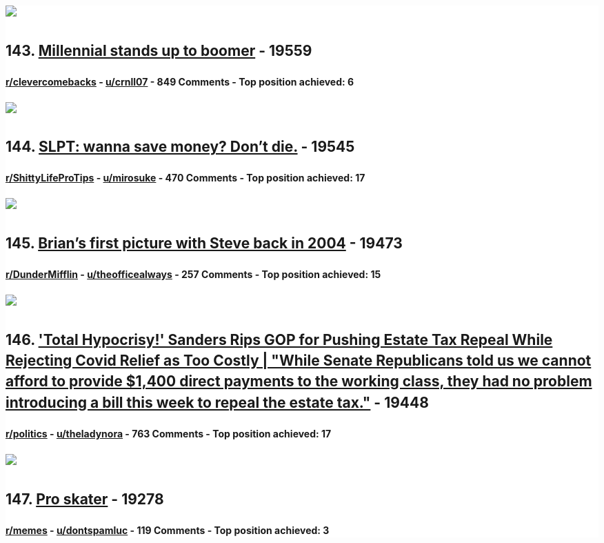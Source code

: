 <a href="https://komonews.com/news/local/proposal-would-take-oregon-senators-pay-for-walking-out-of-sessions"><img src="https://b.thumbs.redditmedia.com/BlZiGsfh1sZNpgiqwx1HMwBRypBNV20QR8RZgIERSjs.jpg"></img></a>

## 143. [Millennial stands up to boomer](http://reddit.com/r/clevercomebacks/comments/m39y8n/millennial_stands_up_to_boomer/) - 19559
#### [r/clevercomebacks](http://reddit.com/r/clevercomebacks) - [u/crnll07](http://reddit.com/u/crnll07) - 849 Comments - Top position achieved: 6

<a href="https://i.redd.it/kng6cb5i1jm61.jpg"><img src="https://b.thumbs.redditmedia.com/z8HVBVnUaiUFirY9Lz6cwHeK3ESr4XiOIWqArhpNfwg.jpg"></img></a>

## 144. [SLPT: wanna save money? Don’t die.](http://reddit.com/r/ShittyLifeProTips/comments/m3fzeu/slpt_wanna_save_money_dont_die/) - 19545
#### [r/ShittyLifeProTips](http://reddit.com/r/ShittyLifeProTips) - [u/mirosuke](http://reddit.com/u/mirosuke) - 470 Comments - Top position achieved: 17

<a href="https://i.imgur.com/FnAtRBo.jpg"><img src="https://b.thumbs.redditmedia.com/dZj3Eg5_i_2tkPSuSx7wC0Qcfhe5DAo7wEq0U61VLUU.jpg"></img></a>

## 145. [Brian’s first picture with Steve back in 2004](http://reddit.com/r/DunderMifflin/comments/m3oel8/brians_first_picture_with_steve_back_in_2004/) - 19473
#### [r/DunderMifflin](http://reddit.com/r/DunderMifflin) - [u/theofficealways](http://reddit.com/u/theofficealways) - 257 Comments - Top position achieved: 15

<a href="https://i.redd.it/8pxomo2r9nm61.jpg"><img src="https://b.thumbs.redditmedia.com/D60I0Hvm8FBv5vLbInhxJ6ncSNhtG_hQ0zgopRWsPLg.jpg"></img></a>

## 146. ['Total Hypocrisy!' Sanders Rips GOP for Pushing Estate Tax Repeal While Rejecting Covid Relief as Too Costly | "While Senate Republicans told us we cannot afford to provide $1,400 direct payments to the working class, they had no problem introducing a bill this week to repeal the estate tax."](http://reddit.com/r/politics/comments/m3glhs/total_hypocrisy_sanders_rips_gop_for_pushing/) - 19448
#### [r/politics](http://reddit.com/r/politics) - [u/theladynora](http://reddit.com/u/theladynora) - 763 Comments - Top position achieved: 17

<a href="https://www.commondreams.org/news/2021/03/12/total-hypocrisy-sanders-rips-gop-pushing-estate-tax-repeal-while-rejecting-covid"><img src="https://b.thumbs.redditmedia.com/6J-StVuSRyAEzFct6dJvsIw5zgas36lWAlBhUPNYdLs.jpg"></img></a>

## 147. [Pro skater](http://reddit.com/r/memes/comments/m3oa0p/pro_skater/) - 19278
#### [r/memes](http://reddit.com/r/memes) - [u/dontspamluc](http://reddit.com/u/dontspamluc) - 119 Comments - Top position achieved: 3
